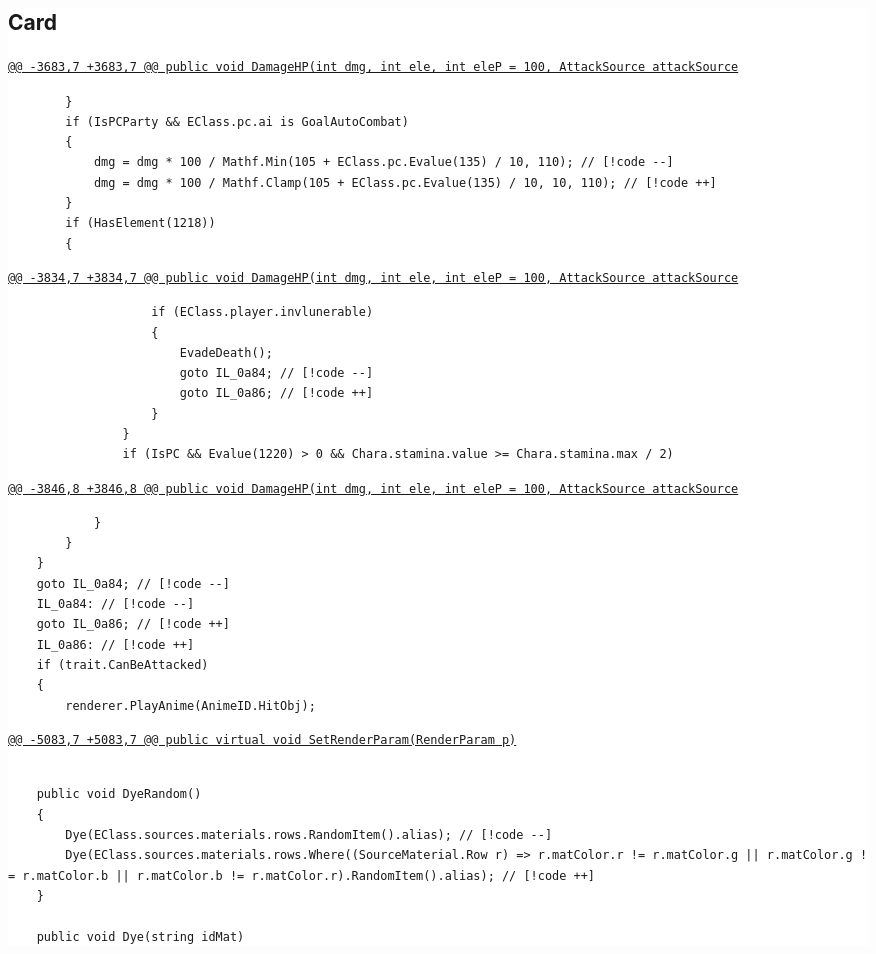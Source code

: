 ## Card

[`@@ -3683,7 +3683,7 @@ public void DamageHP(int dmg, int ele, int eleP = 100, AttackSource attackSource`](https://github.com/Elin-Modding-Resources/Elin-Decompiled/blob/1654224cb7142bf9bae6f7253eb775414fb836a2/Elin/Card.cs#L3683-L3689)
```cs:line-numbers=3683
		}
		if (IsPCParty && EClass.pc.ai is GoalAutoCombat)
		{
			dmg = dmg * 100 / Mathf.Min(105 + EClass.pc.Evalue(135) / 10, 110); // [!code --]
			dmg = dmg * 100 / Mathf.Clamp(105 + EClass.pc.Evalue(135) / 10, 10, 110); // [!code ++]
		}
		if (HasElement(1218))
		{
```

[`@@ -3834,7 +3834,7 @@ public void DamageHP(int dmg, int ele, int eleP = 100, AttackSource attackSource`](https://github.com/Elin-Modding-Resources/Elin-Decompiled/blob/1654224cb7142bf9bae6f7253eb775414fb836a2/Elin/Card.cs#L3834-L3840)
```cs:line-numbers=3834
					if (EClass.player.invlunerable)
					{
						EvadeDeath();
						goto IL_0a84; // [!code --]
						goto IL_0a86; // [!code ++]
					}
				}
				if (IsPC && Evalue(1220) > 0 && Chara.stamina.value >= Chara.stamina.max / 2)
```

[`@@ -3846,8 +3846,8 @@ public void DamageHP(int dmg, int ele, int eleP = 100, AttackSource attackSource`](https://github.com/Elin-Modding-Resources/Elin-Decompiled/blob/1654224cb7142bf9bae6f7253eb775414fb836a2/Elin/Card.cs#L3846-L3853)
```cs:line-numbers=3846
			}
		}
	}
	goto IL_0a84; // [!code --]
	IL_0a84: // [!code --]
	goto IL_0a86; // [!code ++]
	IL_0a86: // [!code ++]
	if (trait.CanBeAttacked)
	{
		renderer.PlayAnime(AnimeID.HitObj);
```

[`@@ -5083,7 +5083,7 @@ public virtual void SetRenderParam(RenderParam p)`](https://github.com/Elin-Modding-Resources/Elin-Decompiled/blob/1654224cb7142bf9bae6f7253eb775414fb836a2/Elin/Card.cs#L5083-L5089)
```cs:line-numbers=5083

	public void DyeRandom()
	{
		Dye(EClass.sources.materials.rows.RandomItem().alias); // [!code --]
		Dye(EClass.sources.materials.rows.Where((SourceMaterial.Row r) => r.matColor.r != r.matColor.g || r.matColor.g != r.matColor.b || r.matColor.b != r.matColor.r).RandomItem().alias); // [!code ++]
	}

	public void Dye(string idMat)
```
